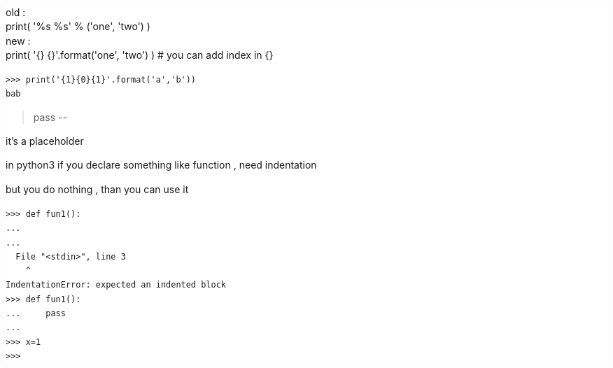 ```

  ```
old :  
print( '%s %s' % ('one', 'two') )  
new :  
print( '{} {}'.format('one', 'two') )   # you can add index in {}
```
>>> print('{1}{0}{1}'.format('a','b'))
bab
```

 >pass
 --

  it’s a  placeholder

  in python3  if you declare something like function , need  indentation

  but you do nothing , than you can use it

```
>>> def fun1():
...       
...
  File "<stdin>", line 3
    ^
IndentationError: expected an indented block
>>> def fun1():
...     pass
...
>>> x=1
>>>

```
